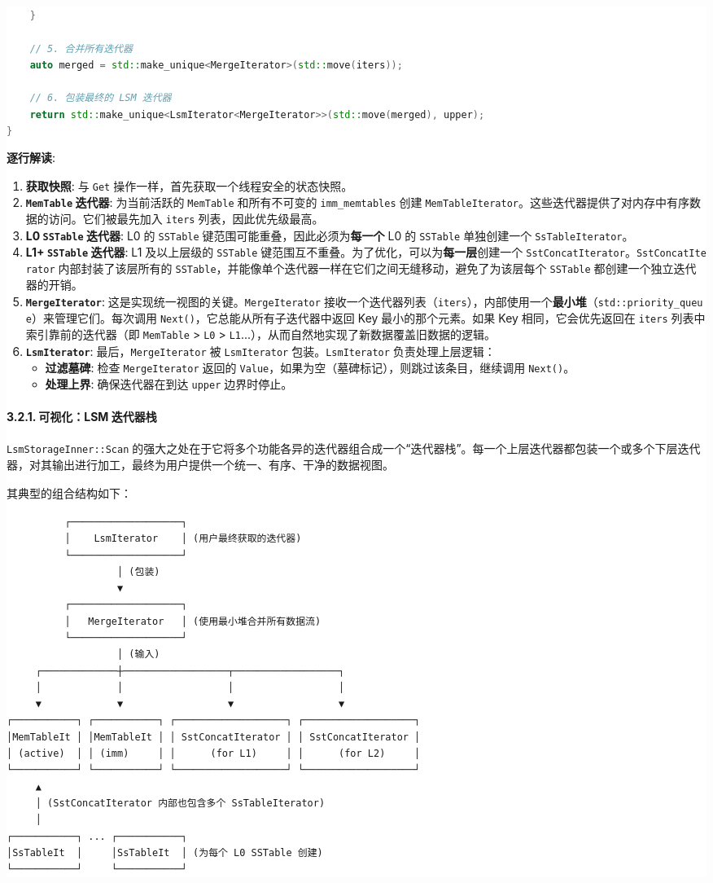 ```cpp
    }

    // 5. 合并所有迭代器
    auto merged = std::make_unique<MergeIterator>(std::move(iters));

    // 6. 包装最终的 LSM 迭代器
    return std::make_unique<LsmIterator<MergeIterator>>(std::move(merged), upper);
}
```

**逐行解读**:
1.  **获取快照**: 与 `Get` 操作一样，首先获取一个线程安全的状态快照。
2.  **`MemTable` 迭代器**: 为当前活跃的 `MemTable` 和所有不可变的 `imm_memtables` 创建 `MemTableIterator`。这些迭代器提供了对内存中有序数据的访问。它们被最先加入 `iters` 列表，因此优先级最高。
3.  **L0 `SSTable` 迭代器**: L0 的 `SSTable` 键范围可能重叠，因此必须为**每一个** L0 的 `SSTable` 单独创建一个 `SsTableIterator`。
4.  **L1+ `SSTable` 迭代器**: L1 及以上层级的 `SSTable` 键范围互不重叠。为了优化，可以为**每一层**创建一个 `SstConcatIterator`。`SstConcatIterator` 内部封装了该层所有的 `SSTable`，并能像单个迭代器一样在它们之间无缝移动，避免了为该层每个 `SSTable` 都创建一个独立迭代器的开销。
5.  **`MergeIterator`**: 这是实现统一视图的关键。`MergeIterator` 接收一个迭代器列表（`iters`），内部使用一个**最小堆**（`std::priority_queue`）来管理它们。每次调用 `Next()`，它总能从所有子迭代器中返回 Key 最小的那个元素。如果 Key 相同，它会优先返回在 `iters` 列表中索引靠前的迭代器（即 `MemTable` > `L0` > `L1`...），从而自然地实现了新数据覆盖旧数据的逻辑。
6.  **`LsmIterator`**: 最后，`MergeIterator` 被 `LsmIterator` 包装。`LsmIterator` 负责处理上层逻辑：
    *   **过滤墓碑**: 检查 `MergeIterator` 返回的 `Value`，如果为空（墓碑标记），则跳过该条目，继续调用 `Next()`。
    *   **处理上界**: 确保迭代器在到达 `upper` 边界时停止。

#### 3.2.1. 可视化：LSM 迭代器栈

`LsmStorageInner::Scan` 的强大之处在于它将多个功能各异的迭代器组合成一个“迭代器栈”。每一个上层迭代器都包装一个或多个下层迭代器，对其输出进行加工，最终为用户提供一个统一、有序、干净的数据视图。

其典型的组合结构如下：

```
          ┌───────────────────┐
          │    LsmIterator    │ (用户最终获取的迭代器)
          └───────────────────┘
                   │ (包装)
                   ▼
          ┌───────────────────┐
          │   MergeIterator   │ (使用最小堆合并所有数据流)
          └───────────────────┘
                   │ (输入)
     ┌─────────────┼──────────────────┬──────────────────┐
     │             │                  │                  │
     ▼             ▼                  ▼                  ▼
┌───────────┐ ┌───────────┐ ┌───────────────────┐ ┌───────────────────┐
│MemTableIt │ │MemTableIt │ │ SstConcatIterator │ │ SstConcatIterator │
│ (active)  │ │ (imm)     │ │      (for L1)     │ │      (for L2)     │
└───────────┘ └───────────┘ └───────────────────┘ └───────────────────┘
     ▲
     │ (SstConcatIterator 内部也包含多个 SsTableIterator)
     │
┌───────────┐ ... ┌───────────┐
│SsTableIt  │     │SsTableIt  │ (为每个 L0 SSTable 创建)
└───────────┘     └───────────┘
```
